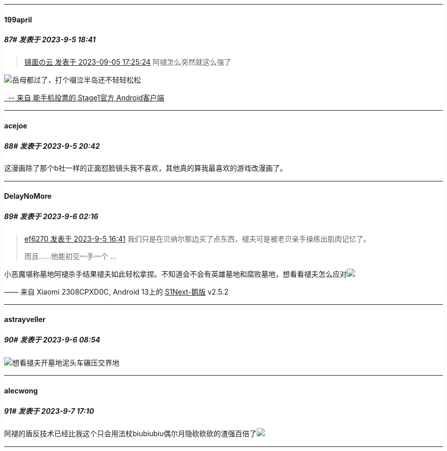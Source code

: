 
*****

####  199april  
##### 87#       发表于 2023-9-5 18:41

<blockquote><a href="httphttps://bbs.saraba1st.com/2b/forum.php?mod=redirect&amp;goto=findpost&amp;pid=62301971&amp;ptid=2090681" target="_blank">镜面の云 发表于 2023-09-05 17:25:24</a>
阿褪怎么突然就这么强了</blockquote><img src="https://static.saraba1st.com/image/smiley/face2017/046.png" referrerpolicy="no-referrer">岳母都过了，打个啜泣半岛还不轻轻松松

[  -- 来自 能手机投票的 Stage1官方 Android客户端](https://www.coolapk.com/apk/140634)


*****

####  acejoe  
##### 88#       发表于 2023-9-5 20:42

这漫画除了那个b社一样的正面怼脸镜头我不喜欢，其他真的算我最喜欢的游戏改漫画了。


*****

####  DelayNoMore  
##### 89#       发表于 2023-9-6 02:16

<blockquote><a href="httphttps://bbs.saraba1st.com/2b/forum.php?mod=redirect&amp;goto=findpost&amp;pid=62301447&amp;ptid=2090681" target="_blank">ef6270 发表于 2023-9-5 16:41</a>
我们只是在贝纳尔那边买了点东西，褪夫可是被老贝亲手操练出肌肉记忆了。

而且……他能初见一手一个 ...</blockquote>
小恶魔堪称墓地阿褪杀手结果褪夫如此轻松拿捏。不知道会不会有英雄墓地和腐败墓地，想看看褪夫怎么应对<img src="https://static.saraba1st.com/image/smiley/face2017/067.png" referrerpolicy="no-referrer">

—— 来自 Xiaomi 2308CPXD0C, Android 13上的 [S1Next-鹅版](https://github.com/ykrank/S1-Next/releases) v2.5.2


*****

####  astrayveller  
##### 90#       发表于 2023-9-6 08:54

<img src="https://static.saraba1st.com/image/smiley/face2017/046.png" referrerpolicy="no-referrer">想看褪夫开墓地泥头车碾压交界地


*****

####  alecwong  
##### 91#       发表于 2023-9-7 17:10

阿褪的盾反技术已经比我这个只会用法杖biubiubiu偶尔月隐砍砍砍的渣强百倍了<img src="https://static.saraba1st.com/image/smiley/face2017/135.png" referrerpolicy="no-referrer">


*****

